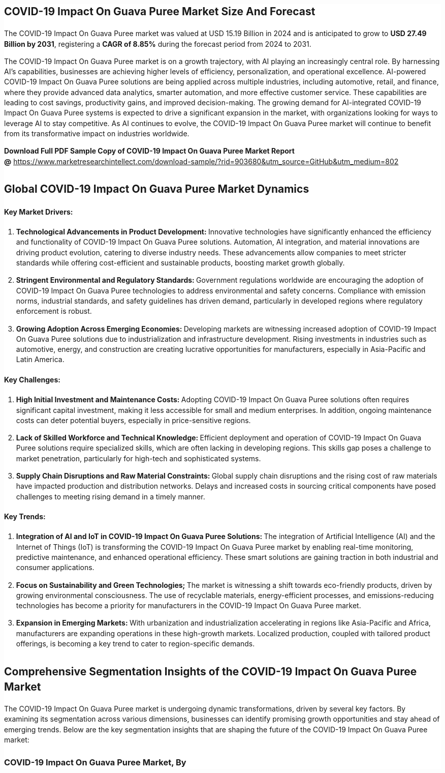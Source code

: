 <h2>COVID-19 Impact On Guava Puree Market Size And Forecast</h2><p>The COVID-19 Impact On Guava Puree market was valued at USD 15.19 Billion in 2024 and is anticipated to grow to <strong>USD 27.49 Billion by 2031</strong>, registering a <strong>CAGR of 8.85%</strong> during the forecast period from 2024 to 2031.</p><p>The COVID-19 Impact On Guava Puree market is on a growth trajectory, with AI playing an increasingly central role. By harnessing AI’s capabilities, businesses are achieving higher levels of efficiency, personalization, and operational excellence. AI-powered COVID-19 Impact On Guava Puree solutions are being applied across multiple industries, including automotive, retail, and finance, where they provide advanced data analytics, smarter automation, and more effective customer service. These capabilities are leading to cost savings, productivity gains, and improved decision-making. The growing demand for AI-integrated COVID-19 Impact On Guava Puree systems is expected to drive a significant expansion in the market, with organizations looking for ways to leverage AI to stay competitive. As AI continues to evolve, the COVID-19 Impact On Guava Puree market will continue to benefit from its transformative impact on industries worldwide.</p><p><strong>Download Full PDF Sample Copy of COVID-19 Impact On Guava Puree Market Report @</strong>&nbsp;<a href="https://www.marketresearchintellect.com/download-sample/?rid=903680&amp;utm_source=GitHub&amp;utm_medium=802">https://www.marketresearchintellect.com/download-sample/?rid=903680&amp;utm_source=GitHub&amp;utm_medium=802</a></p><h2>Global COVID-19 Impact On Guava Puree Market Dynamics</h2><h4><strong>Key Market Drivers:</strong></h4><ol><li><p><strong>Technological Advancements in Product Development:&nbsp;</strong>Innovative technologies have significantly enhanced the efficiency and functionality of COVID-19 Impact On Guava Puree solutions. Automation, AI integration, and material innovations are driving product evolution, catering to diverse industry needs. These advancements allow companies to meet stricter standards while offering cost-efficient and sustainable products, boosting market growth globally.</p></li><li><p><strong>Stringent Environmental and Regulatory Standards:&nbsp;</strong>Government regulations worldwide are encouraging the adoption of COVID-19 Impact On Guava Puree technologies to address environmental and safety concerns. Compliance with emission norms, industrial standards, and safety guidelines has driven demand, particularly in developed regions where regulatory enforcement is robust.</p></li><li><p><strong>Growing Adoption Across Emerging Economies:&nbsp;</strong>Developing markets are witnessing increased adoption of COVID-19 Impact On Guava Puree solutions due to industrialization and infrastructure development. Rising investments in industries such as automotive, energy, and construction are creating lucrative opportunities for manufacturers, especially in Asia-Pacific and Latin America.</p></li></ol><h4><strong>Key Challenges:</strong></h4><ol><li><p><strong>High Initial Investment and Maintenance Costs:&nbsp;</strong>Adopting COVID-19 Impact On Guava Puree solutions often requires significant capital investment, making it less accessible for small and medium enterprises. In addition, ongoing maintenance costs can deter potential buyers, especially in price-sensitive regions.</p></li><li><p><strong>Lack of Skilled Workforce and Technical Knowledge:&nbsp;</strong>Efficient deployment and operation of COVID-19 Impact On Guava Puree solutions require specialized skills, which are often lacking in developing regions. This skills gap poses a challenge to market penetration, particularly for high-tech and sophisticated systems.</p></li><li><p><strong>Supply Chain Disruptions and Raw Material Constraints:&nbsp;</strong>Global supply chain disruptions and the rising cost of raw materials have impacted production and distribution networks. Delays and increased costs in sourcing critical components have posed challenges to meeting rising demand in a timely manner.</p></li></ol><h4><strong>Key Trends:</strong></h4><ol><li><p><strong>Integration of AI and IoT in COVID-19 Impact On Guava Puree Solutions:&nbsp;</strong>The integration of Artificial Intelligence (AI) and the Internet of Things (IoT) is transforming the COVID-19 Impact On Guava Puree market by enabling real-time monitoring, predictive maintenance, and enhanced operational efficiency. These smart solutions are gaining traction in both industrial and consumer applications.</p></li><li><p><strong>Focus on Sustainability and Green Technologies;&nbsp;</strong>The market is witnessing a shift towards eco-friendly products, driven by growing environmental consciousness. The use of recyclable materials, energy-efficient processes, and emissions-reducing technologies has become a priority for manufacturers in the COVID-19 Impact On Guava Puree market.</p></li><li><p><strong>Expansion in Emerging Markets:&nbsp;</strong>With urbanization and industrialization accelerating in regions like Asia-Pacific and Africa, manufacturers are expanding operations in these high-growth markets. Localized production, coupled with tailored product offerings, is becoming a key trend to cater to region-specific demands.</p></li></ol><div class="article-main__content" data-test-id="publishing-text-block"><h2>Comprehensive Segmentation Insights of the COVID-19 Impact On Guava Puree Market</h2><p>The COVID-19 Impact On Guava Puree market is undergoing dynamic transformations, driven by several key factors. By examining its segmentation across various dimensions, businesses can identify promising growth opportunities and stay ahead of emerging trends. Below are the key segmentation insights that are shaping the future of the COVID-19 Impact On Guava Puree market:</p><h3><strong>COVID-19 Impact On Guava Puree Market, By